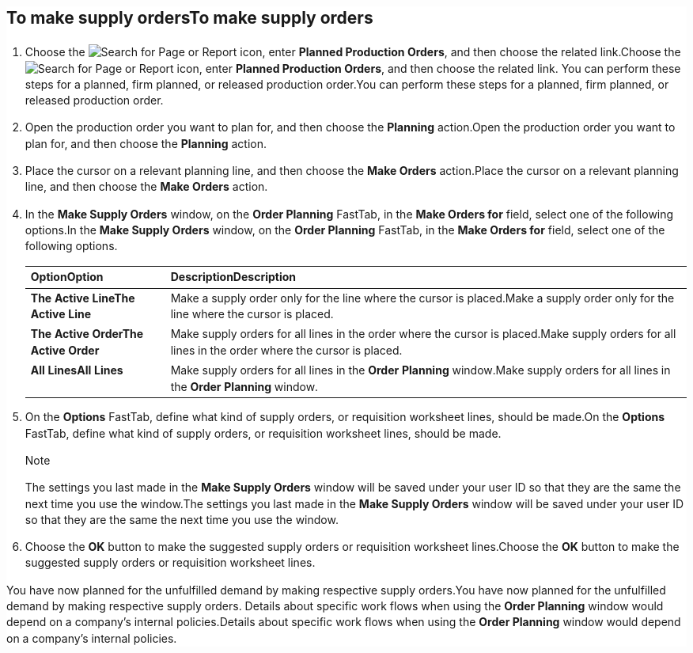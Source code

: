 ## <a name="to-make-supply-orders"></a><span data-ttu-id="470ac-163">To make supply orders</span><span class="sxs-lookup"><span data-stu-id="470ac-163">To make supply orders</span></span>  
1.  <span data-ttu-id="470ac-164">Choose the ![Search for Page or Report](media/ui-search/search_small.png "Search for Page or Report icon") icon, enter **Planned Production Orders**, and then choose the related link.</span><span class="sxs-lookup"><span data-stu-id="470ac-164">Choose the ![Search for Page or Report](media/ui-search/search_small.png "Search for Page or Report icon") icon, enter **Planned Production Orders**, and then choose the related link.</span></span> <span data-ttu-id="470ac-165">You can perform these steps for a planned, firm planned, or released production order.</span><span class="sxs-lookup"><span data-stu-id="470ac-165">You can perform these steps for a planned, firm planned, or released production order.</span></span>  
2.  <span data-ttu-id="470ac-166">Open the production order you want to plan for, and then choose the **Planning** action.</span><span class="sxs-lookup"><span data-stu-id="470ac-166">Open the production order you want to plan for, and then choose the **Planning** action.</span></span>  
3.  <span data-ttu-id="470ac-167">Place the cursor on a relevant planning line, and then choose the **Make Orders** action.</span><span class="sxs-lookup"><span data-stu-id="470ac-167">Place the cursor on a relevant planning line, and then choose the **Make Orders** action.</span></span>  
4.  <span data-ttu-id="470ac-168">In the **Make Supply Orders** window, on the **Order Planning** FastTab, in the **Make Orders for** field, select one of the following options.</span><span class="sxs-lookup"><span data-stu-id="470ac-168">In the **Make Supply Orders** window, on the **Order Planning** FastTab, in the **Make Orders for** field, select one of the following options.</span></span>  

    |<span data-ttu-id="470ac-169">Option</span><span class="sxs-lookup"><span data-stu-id="470ac-169">Option</span></span>|<span data-ttu-id="470ac-170">Description</span><span class="sxs-lookup"><span data-stu-id="470ac-170">Description</span></span>|  
    |----------------------------------|---------------------------------------|  
    |<span data-ttu-id="470ac-171">**The Active Line**</span><span class="sxs-lookup"><span data-stu-id="470ac-171">**The Active Line**</span></span>|<span data-ttu-id="470ac-172">Make a supply order only for the line where the cursor is placed.</span><span class="sxs-lookup"><span data-stu-id="470ac-172">Make a supply order only for the line where the cursor is placed.</span></span>|  
    |<span data-ttu-id="470ac-173">**The Active Order**</span><span class="sxs-lookup"><span data-stu-id="470ac-173">**The Active Order**</span></span>|<span data-ttu-id="470ac-174">Make supply orders for all lines in the order where the cursor is placed.</span><span class="sxs-lookup"><span data-stu-id="470ac-174">Make supply orders for all lines in the order where the cursor is placed.</span></span>|  
    |<span data-ttu-id="470ac-175">**All Lines**</span><span class="sxs-lookup"><span data-stu-id="470ac-175">**All Lines**</span></span>|<span data-ttu-id="470ac-176">Make supply orders for all lines in the **Order Planning** window.</span><span class="sxs-lookup"><span data-stu-id="470ac-176">Make supply orders for all lines in the **Order Planning** window.</span></span>|  

5.  <span data-ttu-id="470ac-177">On the **Options** FastTab, define what kind of supply orders, or requisition worksheet lines, should be made.</span><span class="sxs-lookup"><span data-stu-id="470ac-177">On the **Options** FastTab, define what kind of supply orders, or requisition worksheet lines, should be made.</span></span>  

    > [!NOTE]  
    >  <span data-ttu-id="470ac-178">The settings you last made in the **Make Supply Orders** window will be saved under your user ID so that they are the same the next time you use the window.</span><span class="sxs-lookup"><span data-stu-id="470ac-178">The settings you last made in the **Make Supply Orders** window will be saved under your user ID so that they are the same the next time you use the window.</span></span>  

6.  <span data-ttu-id="470ac-179">Choose the **OK** button to make the suggested supply orders or requisition worksheet lines.</span><span class="sxs-lookup"><span data-stu-id="470ac-179">Choose the **OK** button to make the suggested supply orders or requisition worksheet lines.</span></span>  

<span data-ttu-id="470ac-180">You have now planned for the unfulfilled demand by making respective supply orders.</span><span class="sxs-lookup"><span data-stu-id="470ac-180">You have now planned for the unfulfilled demand by making respective supply orders.</span></span> <span data-ttu-id="470ac-181">Details about specific work flows when using the **Order Planning** window would depend on a company’s internal policies.</span><span class="sxs-lookup"><span data-stu-id="470ac-181">Details about specific work flows when using the **Order Planning** window would depend on a company’s internal policies.</span></span>  
